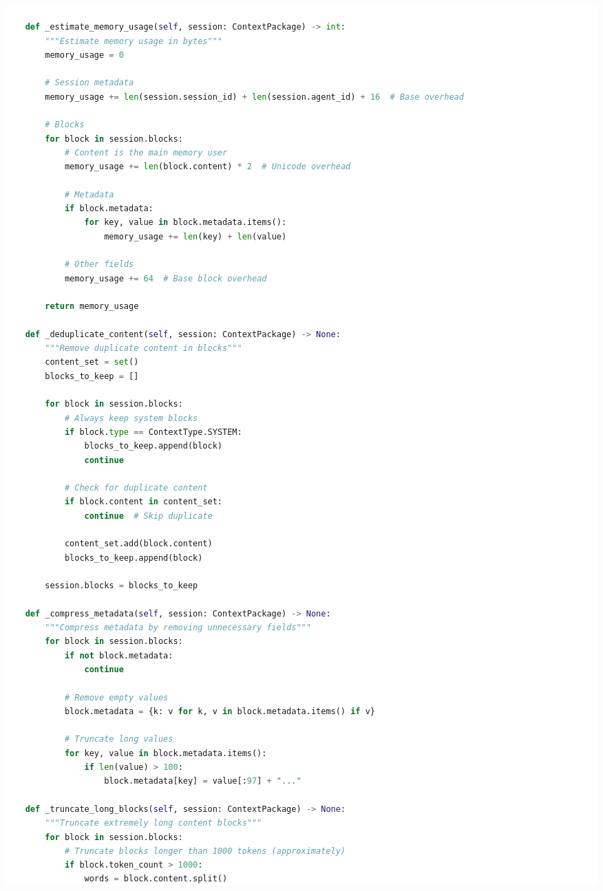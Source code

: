 ```python
    
    def _estimate_memory_usage(self, session: ContextPackage) -> int:
        """Estimate memory usage in bytes"""
        memory_usage = 0
        
        # Session metadata
        memory_usage += len(session.session_id) + len(session.agent_id) + 16  # Base overhead
        
        # Blocks
        for block in session.blocks:
            # Content is the main memory user
            memory_usage += len(block.content) * 2  # Unicode overhead
            
            # Metadata
            if block.metadata:
                for key, value in block.metadata.items():
                    memory_usage += len(key) + len(value)
                    
            # Other fields
            memory_usage += 64  # Base block overhead
            
        return memory_usage
    
    def _deduplicate_content(self, session: ContextPackage) -> None:
        """Remove duplicate content in blocks"""
        content_set = set()
        blocks_to_keep = []
        
        for block in session.blocks:
            # Always keep system blocks
            if block.type == ContextType.SYSTEM:
                blocks_to_keep.append(block)
                continue
                
            # Check for duplicate content
            if block.content in content_set:
                continue  # Skip duplicate
                
            content_set.add(block.content)
            blocks_to_keep.append(block)
            
        session.blocks = blocks_to_keep
    
    def _compress_metadata(self, session: ContextPackage) -> None:
        """Compress metadata by removing unnecessary fields"""
        for block in session.blocks:
            if not block.metadata:
                continue
                
            # Remove empty values
            block.metadata = {k: v for k, v in block.metadata.items() if v}
            
            # Truncate long values
            for key, value in block.metadata.items():
                if len(value) > 100:
                    block.metadata[key] = value[:97] + "..."
    
    def _truncate_long_blocks(self, session: ContextPackage) -> None:
        """Truncate extremely long content blocks"""
        for block in session.blocks:
            # Truncate blocks longer than 1000 tokens (approximately)
            if block.token_count > 1000:
                words = block.content.split()
```
